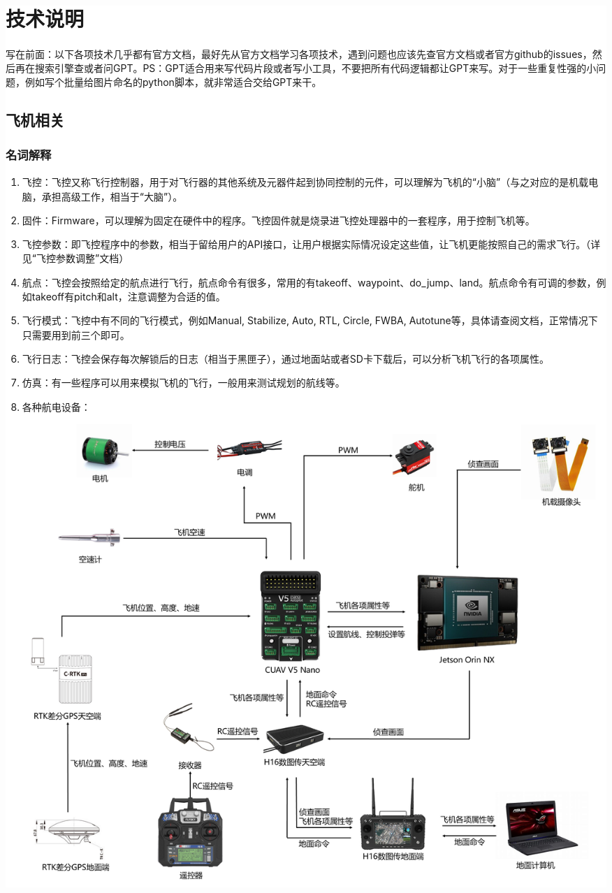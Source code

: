 # 技术说明

写在前面：以下各项技术几乎都有官方文档，最好先从官方文档学习各项技术，遇到问题也应该先查官方文档或者官方github的issues，然后再在搜索引擎查或者问GPT。PS：GPT适合用来写代码片段或者写小工具，不要把所有代码逻辑都让GPT来写。对于一些重复性强的小问题，例如写个批量给图片命名的python脚本，就非常适合交给GPT来干。

## 飞机相关

### 名词解释

1. 飞控：飞控又称飞行控制器，用于对飞行器的其他系统及元器件起到协同控制的元件，可以理解为飞机的“小脑”（与之对应的是机载电脑，承担高级工作，相当于“大脑”）。
2. 固件：Firmware，可以理解为固定在硬件中的程序。飞控固件就是烧录进飞控处理器中的一套程序，用于控制飞机等。
3. 飞控参数：即飞控程序中的参数，相当于留给用户的API接口，让用户根据实际情况设定这些值，让飞机更能按照自己的需求飞行。（详见“飞控参数调整”文档）
4. 航点：飞控会按照给定的航点进行飞行，航点命令有很多，常用的有takeoff、waypoint、do_jump、land。航点命令有可调的参数，例如takeoff有pitch和alt，注意调整为合适的值。
5. 飞行模式：飞控中有不同的飞行模式，例如Manual, Stabilize, Auto, RTL, Circle, FWBA, Autotune等，具体请查阅文档，正常情况下只需要用到前三个即可。
6. 飞行日志：飞控会保存每次解锁后的日志（相当于黑匣子），通过地面站或者SD卡下载后，可以分析飞机飞行的各项属性。
7. 仿真：有一些程序可以用来模拟飞机的飞行，一般用来测试规划的航线等。
8. 各种航电设备：
    
    ![硬件1.png](1.png)
    